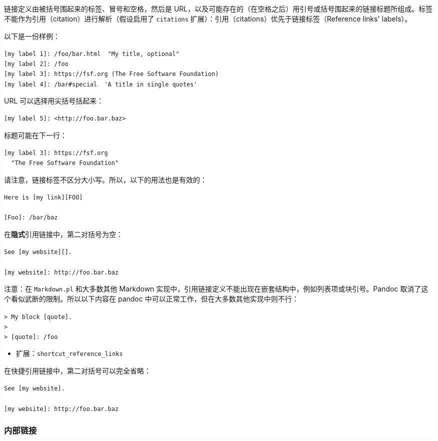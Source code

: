 链接定义由被括号围起来的标签、冒号和空格，然后是 URL，以及可能存在的（在空格之后）用引号或括号围起来的链接标题所组成。标签不能作为引用（citation）进行解析（假设启用了  `citations` 扩展）：引用（citations）优先于链接标签（Reference links' labels）。

以下是一份样例：

```
[my label 1]: /foo/bar.html  "My title, optional"
[my label 2]: /foo
[my label 3]: https://fsf.org (The Free Software Foundation)
[my label 4]: /bar#special  'A title in single quotes'
```

URL 可以选择用尖括号括起来：

```
[my label 5]: <http://foo.bar.baz>
```

标题可能在下一行：

```
[my label 3]: https://fsf.org
  "The Free Software Foundation"
```

请注意，链接标签不区分大小写。所以，以下的用法也是有效的：

```
Here is [my link][FOO]

[Foo]: /bar/baz
```

在**隐式**引用链接中，第二对括号为空：

```
See [my website][].

[my website]: http://foo.bar.baz
```

注意：在 `Markdown.pl` 和大多数其他 Markdown 实现中，引用链接定义不能出现在嵌套结构中，例如列表项或块引号。Pandoc 取消了这个看似武断的限制。所以以下内容在 pandoc 中可以正常工作，但在大多数其他实现中则不行：

```
> My block [quote].
>
> [quote]: /foo
```

- 扩展：`shortcut_reference_links`

在快捷引用链接中，第二对括号可以完全省略：

```
See [my website].

[my website]: http://foo.bar.baz
```

### 内部链接


[Pandoc]: https://pandoc.org
[John Gruber]: https://en.wikipedia.org/wiki/John_Gruber
[Markdown]: https://en.wikipedia.org/wiki/Markdown
[扩展]: https://pandoc.org/MANUAL.html?pandocs-markdown#extensions
[内联格式]: #inline
[PHP Markdown Extra]: https://michelf.ca/projects/php-markdown/extra/
[EPUB]: https://www.w3.org/publishing/epub3/
[slidy]: https://www.w3.org/Talks/Tools/Slidy2/
[latex]: https://www.latex-project.org/
[ConTeXt]: https://wiki.contextgarden.net/Main_Page
[textile]: https://textile-lang.com/
[Jira markup]: https://jira.atlassian.com/secure/WikiRendererHelpAction.jspa?section=all
[asciidoc]: https://asciidoc.org/
[foo]: bar
[reStructuredText]: https://docutils.sourceforge.io/docs/ref/rst/introduction.html
[^fancy_lists]: 这条规则的目的是确保正常的段落以人们的首字母开头，比如
[^mark]: [CommonMark](https://commonmark.org/)
[GitHub-Flavored Markdown Spec]: https://github.github.com/gfm/
[^definition_lists]: 我受到了 [David Wheeler](https://justatheory.com/2009/02/modest-markdown-proposal/) 的建议的影响。
[yaml]: https://yaml.org/
[Courier]: https://en.wikipedia.org/wiki/Courier_(typeface)
[^table]: 这个方案是 Michel Fortin 提出的，他在 [Markdown 讨论列表](http://six.pairlist.net/pipermail/markdown-discuss/2005-March/001097.html)中提出了这个方案。
[Emacs]: https://emacsdocs.org
[PHP Markdown Extra 表格]: https://michelf.ca/projects/php-markdown/extra/#table
[orgtbl-mode]: https://emacsdocs.org/docs/org/Translator-functions
[^ba]: 此处指的是使用一行中的两个尾随空格来表示硬换行符。
[Introduction]: #introduction
[image2]: example.jpg
[ref]: foo.jpg "optional title" {#id .class key=val key2="val 2"}
[^1]: 这是脚注文本。
[^longnote]: 这是另一个由多个块组成的脚注